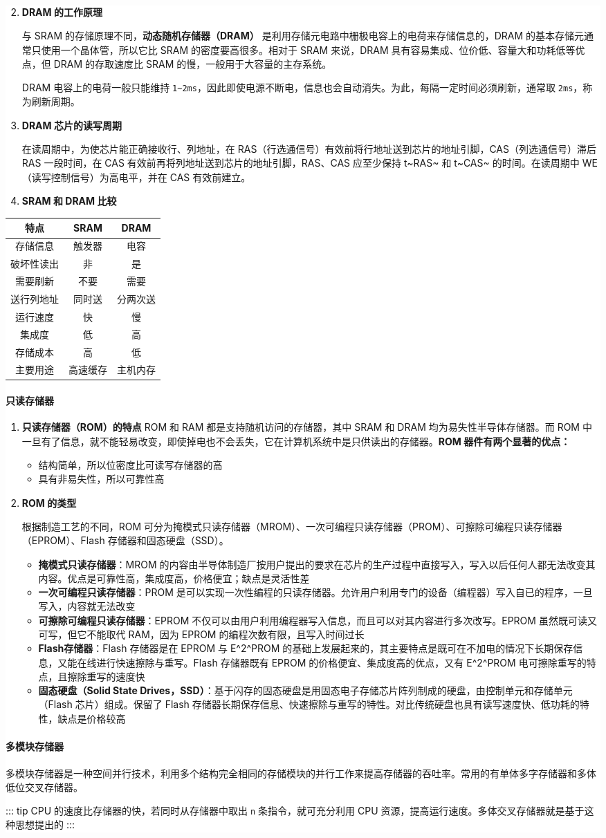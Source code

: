 2. **DRAM 的工作原理**

    与 SRAM 的存储原理不同，**动态随机存储器（DRAM）** 是利用存储元电路中栅极电容上的电荷来存储信息的，DRAM 的基本存储元通常只使用一个晶体管，所以它比 SRAM 的密度要高很多。相对于 SRAM 来说，DRAM 具有容易集成、位价低、容量大和功耗低等优点，但 DRAM 的存取速度比 SRAM 的慢，一般用于大容量的主存系统。

    DRAM 电容上的电荷一般只能维持 `1~2ms`，因此即使电源不断电，信息也会自动消失。为此，每隔一定时间必须刷新，通常取 `2ms`，称为刷新周期。

3. **DRAM 芯片的读写周期**
    
    在读周期中，为使芯片能正确接收行、列地址，在 RAS（行选通信号）有效前将行地址送到芯片的地址引脚，CAS（列选通信号）滞后 RAS 一段时间，在 CAS 有效前再将列地址送到芯片的地址引脚，RAS、CAS 应至少保持 t~RAS~ 和 t~CAS~ 的时间。在读周期中 WE（读写控制信号）为高电平，并在 CAS 有效前建立。

4. **SRAM 和 DRAM 比较**

|  特点  |  SRAM  |  DRAM  |
|  :----:  |  :----:  |  :----:  |
|  存储信息  |  触发器  |  电容  |
|  破坏性读出  |  非  |  是  |
|  需要刷新  |  不要  |  需要  |
|  送行列地址  |  同时送  |  分两次送  |
|  运行速度  |  快  |  慢  |
|  集成度  |  低  |  高  |
|  存储成本  |  高  |  低  |
|  主要用途  |  高速缓存  |  主机内存  |

#### 只读存储器

1. **只读存储器（ROM）的特点**
    ROM 和 RAM 都是支持随机访问的存储器，其中 SRAM 和 DRAM 均为易失性半导体存储器。而 ROM 中一旦有了信息，就不能轻易改变，即使掉电也不会丢失，它在计算机系统中是只供读出的存储器。**ROM 器件有两个显著的优点：**

    - 结构简单，所以位密度比可读写存储器的高
    - 具有非易失性，所以可靠性高

2. **ROM 的类型**

    根据制造工艺的不同，ROM 可分为掩模式只读存储器（MROM）、一次可编程只读存储器（PROM）、可擦除可编程只读存储器（EPROM）、Flash 存储器和固态硬盘（SSD）。

    - **掩模式只读存储器**：MROM 的内容由半导体制造厂按用户提出的要求在芯片的生产过程中直接写入，写入以后任何人都无法改变其内容。优点是可靠性高，集成度高，价格便宜；缺点是灵活性差
    - **一次可编程只读存储器**：PROM 是可以实现一次性编程的只读存储器。允许用户利用专门的设备（编程器）写入自已的程序，一旦写入，内容就无法改变
    - **可擦除可编程只读存储器**：EPROM 不仅可以由用户利用编程器写入信息，而且可以对其内容进行多次改写。EPROM 虽然既可读又可写，但它不能取代 RAM，因为 EPROM 的编程次数有限，且写入时间过长
    - **Flash存储器**：Flash 存储器是在 EPROM 与 E^2^PROM 的基础上发展起来的，其主要特点是既可在不加电的情况下长期保存信息，又能在线进行快速擦除与重写。Flash 存储器既有 EPROM 的价格便宜、集成度高的优点，又有 E^2^PROM 电可擦除重写的特点，且擦除重写的速度快
    - **固态硬盘（Solid State Drives，SSD）**：基于闪存的固态硬盘是用固态电子存储芯片阵列制成的硬盘，由控制单元和存储单元（Flash 芯片）组成。保留了 Flash 存储器长期保存信息、快速擦除与重写的特性。对比传统硬盘也具有读写速度快、低功耗的特性，缺点是价格较高

#### 多模块存储器

多模块存储器是一种空间并行技术，利用多个结构完全相同的存储模块的并行工作来提高存储器的吞吐率。常用的有单体多字存储器和多体低位交叉存储器。

::: tip
CPU 的速度比存储器的快，若同时从存储器中取出 `n` 条指令，就可充分利用 CPU 资源，提高运行速度。多体交叉存储器就是基于这种思想提出的
:::

